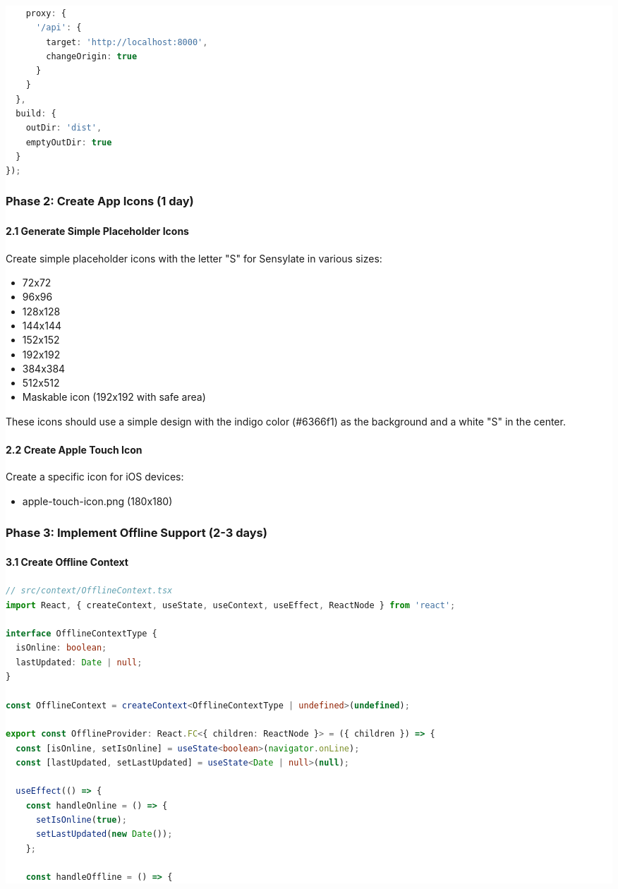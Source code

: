 ```typescript
    proxy: {
      '/api': {
        target: 'http://localhost:8000',
        changeOrigin: true
      }
    }
  },
  build: {
    outDir: 'dist',
    emptyOutDir: true
  }
});
```

### Phase 2: Create App Icons (1 day)

#### 2.1 Generate Simple Placeholder Icons

Create simple placeholder icons with the letter "S" for Sensylate in various sizes:

- 72x72
- 96x96
- 128x128
- 144x144
- 152x152
- 192x192
- 384x384
- 512x512
- Maskable icon (192x192 with safe area)

These icons should use a simple design with the indigo color (#6366f1) as the background and a white "S" in the center.

#### 2.2 Create Apple Touch Icon

Create a specific icon for iOS devices:

- apple-touch-icon.png (180x180)

### Phase 3: Implement Offline Support (2-3 days)

#### 3.1 Create Offline Context

```typescript
// src/context/OfflineContext.tsx
import React, { createContext, useState, useContext, useEffect, ReactNode } from 'react';

interface OfflineContextType {
  isOnline: boolean;
  lastUpdated: Date | null;
}

const OfflineContext = createContext<OfflineContextType | undefined>(undefined);

export const OfflineProvider: React.FC<{ children: ReactNode }> = ({ children }) => {
  const [isOnline, setIsOnline] = useState<boolean>(navigator.onLine);
  const [lastUpdated, setLastUpdated] = useState<Date | null>(null);

  useEffect(() => {
    const handleOnline = () => {
      setIsOnline(true);
      setLastUpdated(new Date());
    };

    const handleOffline = () => {
```